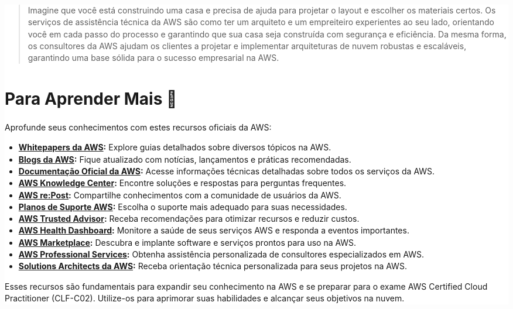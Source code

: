 > Imagine que você está construindo uma casa e precisa de ajuda para projetar o layout e escolher os materiais certos. Os serviços de assistência técnica da AWS são como ter um arquiteto e um empreiteiro experientes ao seu lado, orientando você em cada passo do processo e garantindo que sua casa seja construída com segurança e eficiência. Da mesma forma, os consultores da AWS ajudam os clientes a projetar e implementar arquiteturas de nuvem robustas e escaláveis, garantindo uma base sólida para o sucesso empresarial na AWS.

# Para Aprender Mais 🚀

Aprofunde seus conhecimentos com estes recursos oficiais da AWS:

- **[Whitepapers da AWS](https://aws.amazon.com/pt/whitepapers/):** Explore guias detalhados sobre diversos tópicos na AWS.
- **[Blogs da AWS](https://aws.amazon.com/blogs/):** Fique atualizado com notícias, lançamentos e práticas recomendadas.
- **[Documentação Oficial da AWS](https://docs.aws.amazon.com/pt_br/):** Acesse informações técnicas detalhadas sobre todos os serviços da AWS.
- **[AWS Knowledge Center](https://aws.amazon.com/pt/premiumsupport/knowledge-center/):** Encontre soluções e respostas para perguntas frequentes.
- **[AWS re:Post](https://aws.amazon.com/pt/repost/):** Compartilhe conhecimentos com a comunidade de usuários da AWS.
- **[Planos de Suporte AWS](https://aws.amazon.com/pt/premiumsupport/plans/):** Escolha o suporte mais adequado para suas necessidades.
- **[AWS Trusted Advisor](https://aws.amazon.com/pt/premiumsupport/technology/trusted-advisor/):** Receba recomendações para otimizar recursos e reduzir custos.
- **[AWS Health Dashboard](https://aws.amazon.com/pt/premiumsupport/health-dashboard/):** Monitore a saúde de seus serviços AWS e responda a eventos importantes.
- **[AWS Marketplace](https://aws.amazon.com/pt/marketplace/):** Descubra e implante software e serviços prontos para uso na AWS.
- **[AWS Professional Services](https://aws.amazon.com/pt/professional-services/):** Obtenha assistência personalizada de consultores especializados em AWS.
- **[Solutions Architects da AWS](https://aws.amazon.com/pt/professional-services/solutions-architects/):** Receba orientação técnica personalizada para seus projetos na AWS.

Esses recursos são fundamentais para expandir seu conhecimento na AWS e se preparar para o exame AWS Certified Cloud Practitioner (CLF-C02). Utilize-os para aprimorar suas habilidades e alcançar seus objetivos na nuvem.